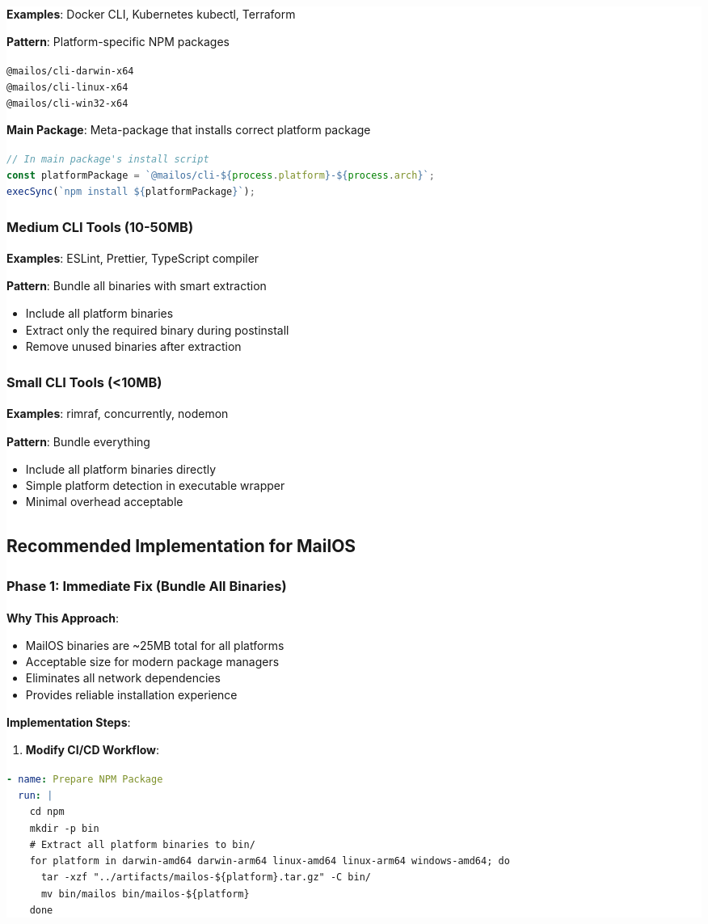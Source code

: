 **Examples**: Docker CLI, Kubernetes kubectl, Terraform

**Pattern**: Platform-specific NPM packages
```
@mailos/cli-darwin-x64
@mailos/cli-linux-x64
@mailos/cli-win32-x64
```

**Main Package**: Meta-package that installs correct platform package
```javascript
// In main package's install script
const platformPackage = `@mailos/cli-${process.platform}-${process.arch}`;
execSync(`npm install ${platformPackage}`);
```

### Medium CLI Tools (10-50MB)

**Examples**: ESLint, Prettier, TypeScript compiler

**Pattern**: Bundle all binaries with smart extraction
- Include all platform binaries
- Extract only the required binary during postinstall
- Remove unused binaries after extraction

### Small CLI Tools (<10MB)

**Examples**: rimraf, concurrently, nodemon

**Pattern**: Bundle everything
- Include all platform binaries directly
- Simple platform detection in executable wrapper
- Minimal overhead acceptable

## Recommended Implementation for MailOS

### Phase 1: Immediate Fix (Bundle All Binaries)

**Why This Approach**:
- MailOS binaries are ~25MB total for all platforms
- Acceptable size for modern package managers
- Eliminates all network dependencies
- Provides reliable installation experience

**Implementation Steps**:

1. **Modify CI/CD Workflow**:
```yaml
- name: Prepare NPM Package
  run: |
    cd npm
    mkdir -p bin
    # Extract all platform binaries to bin/
    for platform in darwin-amd64 darwin-arm64 linux-amd64 linux-arm64 windows-amd64; do
      tar -xzf "../artifacts/mailos-${platform}.tar.gz" -C bin/
      mv bin/mailos bin/mailos-${platform}
    done
```

